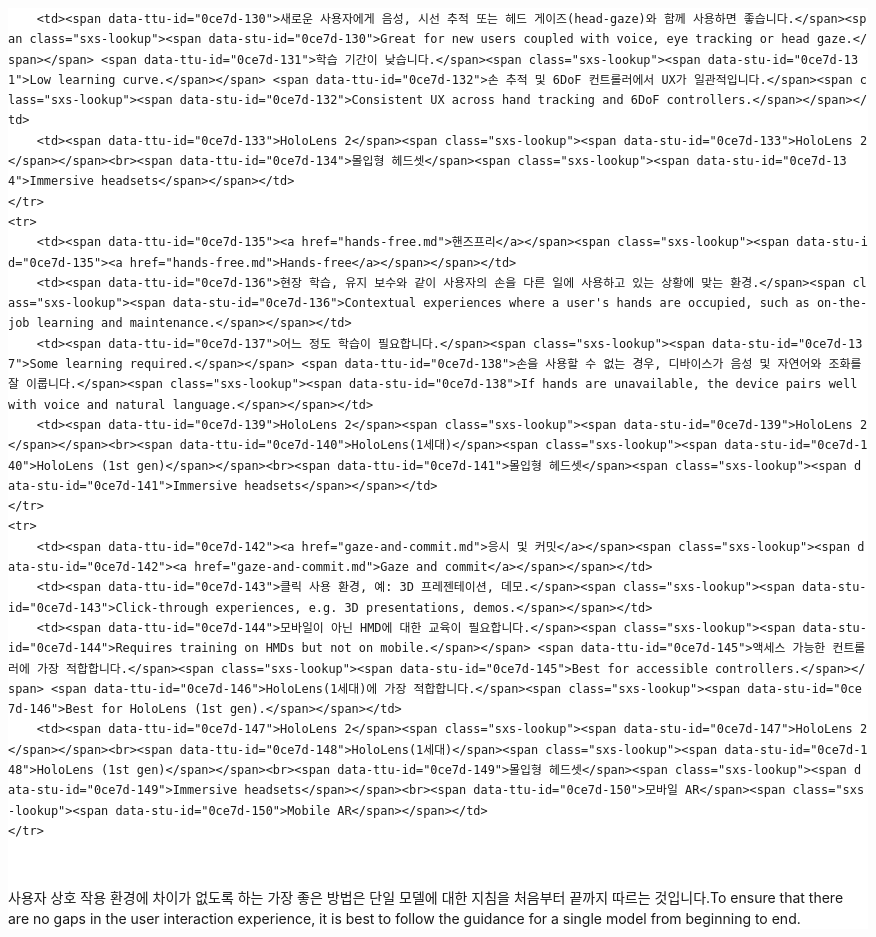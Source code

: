         <td><span data-ttu-id="0ce7d-130">새로운 사용자에게 음성, 시선 추적 또는 헤드 게이즈(head-gaze)와 함께 사용하면 좋습니다.</span><span class="sxs-lookup"><span data-stu-id="0ce7d-130">Great for new users coupled with voice, eye tracking or head gaze.</span></span> <span data-ttu-id="0ce7d-131">학습 기간이 낮습니다.</span><span class="sxs-lookup"><span data-stu-id="0ce7d-131">Low learning curve.</span></span> <span data-ttu-id="0ce7d-132">손 추적 및 6DoF 컨트롤러에서 UX가 일관적입니다.</span><span class="sxs-lookup"><span data-stu-id="0ce7d-132">Consistent UX across hand tracking and 6DoF controllers.</span></span></td>
        <td><span data-ttu-id="0ce7d-133">HoloLens 2</span><span class="sxs-lookup"><span data-stu-id="0ce7d-133">HoloLens 2</span></span><br><span data-ttu-id="0ce7d-134">몰입형 헤드셋</span><span class="sxs-lookup"><span data-stu-id="0ce7d-134">Immersive headsets</span></span></td>
    </tr>
    <tr>
        <td><span data-ttu-id="0ce7d-135"><a href="hands-free.md">핸즈프리</a></span><span class="sxs-lookup"><span data-stu-id="0ce7d-135"><a href="hands-free.md">Hands-free</a></span></span></td>
        <td><span data-ttu-id="0ce7d-136">현장 학습, 유지 보수와 같이 사용자의 손을 다른 일에 사용하고 있는 상황에 맞는 환경.</span><span class="sxs-lookup"><span data-stu-id="0ce7d-136">Contextual experiences where a user's hands are occupied, such as on-the-job learning and maintenance.</span></span></td>
        <td><span data-ttu-id="0ce7d-137">어느 정도 학습이 필요합니다.</span><span class="sxs-lookup"><span data-stu-id="0ce7d-137">Some learning required.</span></span> <span data-ttu-id="0ce7d-138">손을 사용할 수 없는 경우, 디바이스가 음성 및 자연어와 조화를 잘 이룹니다.</span><span class="sxs-lookup"><span data-stu-id="0ce7d-138">If hands are unavailable, the device pairs well with voice and natural language.</span></span></td>
        <td><span data-ttu-id="0ce7d-139">HoloLens 2</span><span class="sxs-lookup"><span data-stu-id="0ce7d-139">HoloLens 2</span></span><br><span data-ttu-id="0ce7d-140">HoloLens(1세대)</span><span class="sxs-lookup"><span data-stu-id="0ce7d-140">HoloLens (1st gen)</span></span><br><span data-ttu-id="0ce7d-141">몰입형 헤드셋</span><span class="sxs-lookup"><span data-stu-id="0ce7d-141">Immersive headsets</span></span></td>
    </tr>
    <tr>
        <td><span data-ttu-id="0ce7d-142"><a href="gaze-and-commit.md">응시 및 커밋</a></span><span class="sxs-lookup"><span data-stu-id="0ce7d-142"><a href="gaze-and-commit.md">Gaze and commit</a></span></span></td>
        <td><span data-ttu-id="0ce7d-143">클릭 사용 환경, 예: 3D 프레젠테이션, 데모.</span><span class="sxs-lookup"><span data-stu-id="0ce7d-143">Click-through experiences, e.g. 3D presentations, demos.</span></span></td>
        <td><span data-ttu-id="0ce7d-144">모바일이 아닌 HMD에 대한 교육이 필요합니다.</span><span class="sxs-lookup"><span data-stu-id="0ce7d-144">Requires training on HMDs but not on mobile.</span></span> <span data-ttu-id="0ce7d-145">액세스 가능한 컨트롤러에 가장 적합합니다.</span><span class="sxs-lookup"><span data-stu-id="0ce7d-145">Best for accessible controllers.</span></span> <span data-ttu-id="0ce7d-146">HoloLens(1세대)에 가장 적합합니다.</span><span class="sxs-lookup"><span data-stu-id="0ce7d-146">Best for HoloLens (1st gen).</span></span></td>
        <td><span data-ttu-id="0ce7d-147">HoloLens 2</span><span class="sxs-lookup"><span data-stu-id="0ce7d-147">HoloLens 2</span></span><br><span data-ttu-id="0ce7d-148">HoloLens(1세대)</span><span class="sxs-lookup"><span data-stu-id="0ce7d-148">HoloLens (1st gen)</span></span><br><span data-ttu-id="0ce7d-149">몰입형 헤드셋</span><span class="sxs-lookup"><span data-stu-id="0ce7d-149">Immersive headsets</span></span><br><span data-ttu-id="0ce7d-150">모바일 AR</span><span class="sxs-lookup"><span data-stu-id="0ce7d-150">Mobile AR</span></span></td>
    </tr>
</table>
<br>

<span data-ttu-id="0ce7d-151">사용자 상호 작용 환경에 차이가 없도록 하는 가장 좋은 방법은 단일 모델에 대한 지침을 처음부터 끝까지 따르는 것입니다.</span><span class="sxs-lookup"><span data-stu-id="0ce7d-151">To ensure that there are no gaps in the user interaction experience, it is best to follow the guidance for a single model from beginning to end.</span></span>
